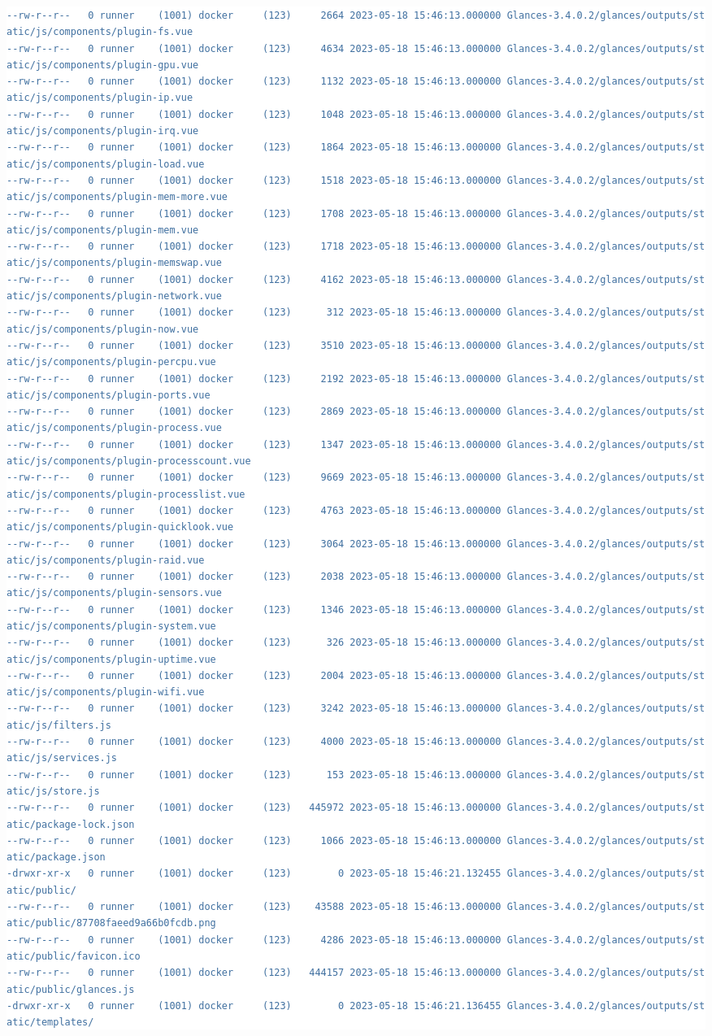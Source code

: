 ```diff
--rw-r--r--   0 runner    (1001) docker     (123)     2664 2023-05-18 15:46:13.000000 Glances-3.4.0.2/glances/outputs/static/js/components/plugin-fs.vue
--rw-r--r--   0 runner    (1001) docker     (123)     4634 2023-05-18 15:46:13.000000 Glances-3.4.0.2/glances/outputs/static/js/components/plugin-gpu.vue
--rw-r--r--   0 runner    (1001) docker     (123)     1132 2023-05-18 15:46:13.000000 Glances-3.4.0.2/glances/outputs/static/js/components/plugin-ip.vue
--rw-r--r--   0 runner    (1001) docker     (123)     1048 2023-05-18 15:46:13.000000 Glances-3.4.0.2/glances/outputs/static/js/components/plugin-irq.vue
--rw-r--r--   0 runner    (1001) docker     (123)     1864 2023-05-18 15:46:13.000000 Glances-3.4.0.2/glances/outputs/static/js/components/plugin-load.vue
--rw-r--r--   0 runner    (1001) docker     (123)     1518 2023-05-18 15:46:13.000000 Glances-3.4.0.2/glances/outputs/static/js/components/plugin-mem-more.vue
--rw-r--r--   0 runner    (1001) docker     (123)     1708 2023-05-18 15:46:13.000000 Glances-3.4.0.2/glances/outputs/static/js/components/plugin-mem.vue
--rw-r--r--   0 runner    (1001) docker     (123)     1718 2023-05-18 15:46:13.000000 Glances-3.4.0.2/glances/outputs/static/js/components/plugin-memswap.vue
--rw-r--r--   0 runner    (1001) docker     (123)     4162 2023-05-18 15:46:13.000000 Glances-3.4.0.2/glances/outputs/static/js/components/plugin-network.vue
--rw-r--r--   0 runner    (1001) docker     (123)      312 2023-05-18 15:46:13.000000 Glances-3.4.0.2/glances/outputs/static/js/components/plugin-now.vue
--rw-r--r--   0 runner    (1001) docker     (123)     3510 2023-05-18 15:46:13.000000 Glances-3.4.0.2/glances/outputs/static/js/components/plugin-percpu.vue
--rw-r--r--   0 runner    (1001) docker     (123)     2192 2023-05-18 15:46:13.000000 Glances-3.4.0.2/glances/outputs/static/js/components/plugin-ports.vue
--rw-r--r--   0 runner    (1001) docker     (123)     2869 2023-05-18 15:46:13.000000 Glances-3.4.0.2/glances/outputs/static/js/components/plugin-process.vue
--rw-r--r--   0 runner    (1001) docker     (123)     1347 2023-05-18 15:46:13.000000 Glances-3.4.0.2/glances/outputs/static/js/components/plugin-processcount.vue
--rw-r--r--   0 runner    (1001) docker     (123)     9669 2023-05-18 15:46:13.000000 Glances-3.4.0.2/glances/outputs/static/js/components/plugin-processlist.vue
--rw-r--r--   0 runner    (1001) docker     (123)     4763 2023-05-18 15:46:13.000000 Glances-3.4.0.2/glances/outputs/static/js/components/plugin-quicklook.vue
--rw-r--r--   0 runner    (1001) docker     (123)     3064 2023-05-18 15:46:13.000000 Glances-3.4.0.2/glances/outputs/static/js/components/plugin-raid.vue
--rw-r--r--   0 runner    (1001) docker     (123)     2038 2023-05-18 15:46:13.000000 Glances-3.4.0.2/glances/outputs/static/js/components/plugin-sensors.vue
--rw-r--r--   0 runner    (1001) docker     (123)     1346 2023-05-18 15:46:13.000000 Glances-3.4.0.2/glances/outputs/static/js/components/plugin-system.vue
--rw-r--r--   0 runner    (1001) docker     (123)      326 2023-05-18 15:46:13.000000 Glances-3.4.0.2/glances/outputs/static/js/components/plugin-uptime.vue
--rw-r--r--   0 runner    (1001) docker     (123)     2004 2023-05-18 15:46:13.000000 Glances-3.4.0.2/glances/outputs/static/js/components/plugin-wifi.vue
--rw-r--r--   0 runner    (1001) docker     (123)     3242 2023-05-18 15:46:13.000000 Glances-3.4.0.2/glances/outputs/static/js/filters.js
--rw-r--r--   0 runner    (1001) docker     (123)     4000 2023-05-18 15:46:13.000000 Glances-3.4.0.2/glances/outputs/static/js/services.js
--rw-r--r--   0 runner    (1001) docker     (123)      153 2023-05-18 15:46:13.000000 Glances-3.4.0.2/glances/outputs/static/js/store.js
--rw-r--r--   0 runner    (1001) docker     (123)   445972 2023-05-18 15:46:13.000000 Glances-3.4.0.2/glances/outputs/static/package-lock.json
--rw-r--r--   0 runner    (1001) docker     (123)     1066 2023-05-18 15:46:13.000000 Glances-3.4.0.2/glances/outputs/static/package.json
-drwxr-xr-x   0 runner    (1001) docker     (123)        0 2023-05-18 15:46:21.132455 Glances-3.4.0.2/glances/outputs/static/public/
--rw-r--r--   0 runner    (1001) docker     (123)    43588 2023-05-18 15:46:13.000000 Glances-3.4.0.2/glances/outputs/static/public/87708faeed9a66b0fcdb.png
--rw-r--r--   0 runner    (1001) docker     (123)     4286 2023-05-18 15:46:13.000000 Glances-3.4.0.2/glances/outputs/static/public/favicon.ico
--rw-r--r--   0 runner    (1001) docker     (123)   444157 2023-05-18 15:46:13.000000 Glances-3.4.0.2/glances/outputs/static/public/glances.js
-drwxr-xr-x   0 runner    (1001) docker     (123)        0 2023-05-18 15:46:21.136455 Glances-3.4.0.2/glances/outputs/static/templates/
```